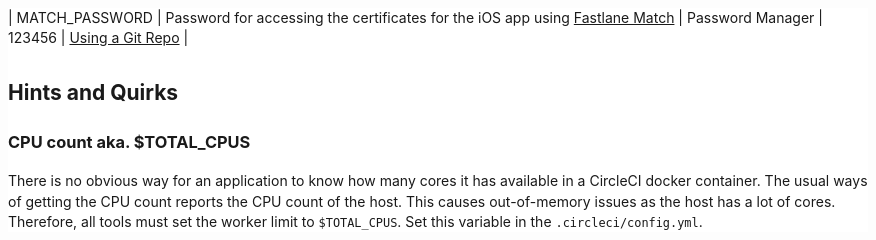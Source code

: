 | MATCH_PASSWORD                    | Password for accessing the certificates for the iOS app using [Fastlane Match](https://docs.fastlane.tools/actions/match/) | Password Manager        | 123456                                                                     | [Using a Git Repo](https://docs.fastlane.tools/actions/match/#git-repo-encryption-password) |

## Hints and Quirks

### CPU count aka. \$TOTAL_CPUS

There is no obvious way for an application to know how many cores it has available in a CircleCI docker container. The usual ways of getting the CPU count reports the CPU count of the host. This causes out-of-memory issues as the host has a lot of cores.
Therefore, all tools must set the worker limit to `$TOTAL_CPUS`. Set this variable in the `.circleci/config.yml`.
